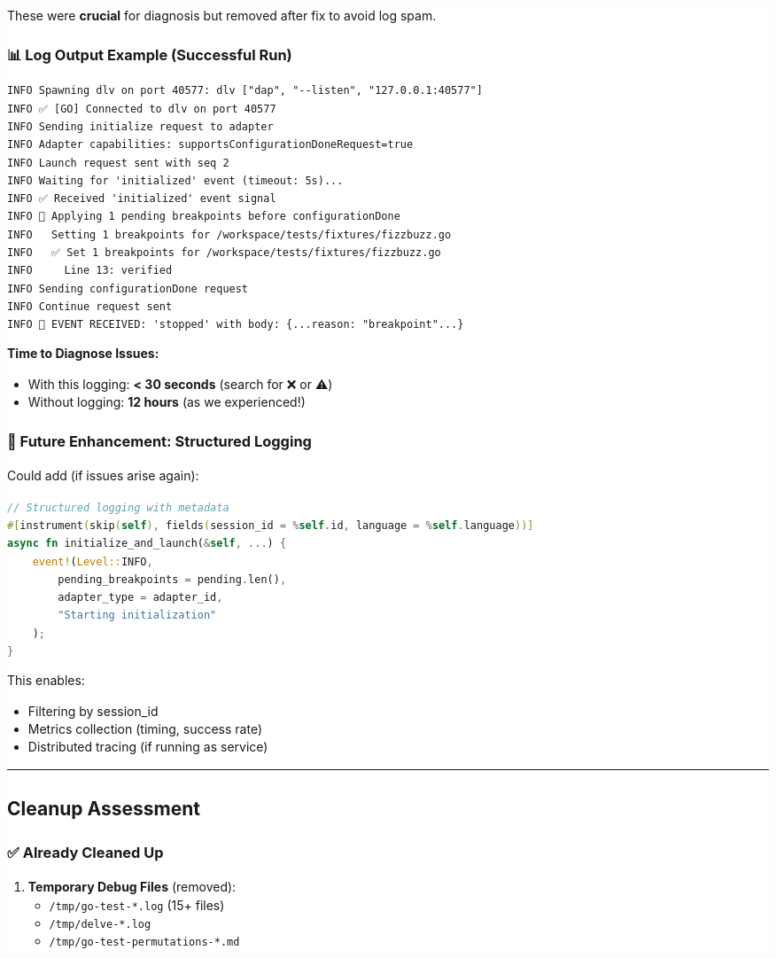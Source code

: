 These were **crucial** for diagnosis but removed after fix to avoid log spam.

### 📊 Log Output Example (Successful Run)

```
INFO Spawning dlv on port 40577: dlv ["dap", "--listen", "127.0.0.1:40577"]
INFO ✅ [GO] Connected to dlv on port 40577
INFO Sending initialize request to adapter
INFO Adapter capabilities: supportsConfigurationDoneRequest=true
INFO Launch request sent with seq 2
INFO Waiting for 'initialized' event (timeout: 5s)...
INFO ✅ Received 'initialized' event signal
INFO 🔧 Applying 1 pending breakpoints before configurationDone
INFO   Setting 1 breakpoints for /workspace/tests/fixtures/fizzbuzz.go
INFO   ✅ Set 1 breakpoints for /workspace/tests/fixtures/fizzbuzz.go
INFO     Line 13: verified
INFO Sending configurationDone request
INFO Continue request sent
INFO 🎯 EVENT RECEIVED: 'stopped' with body: {...reason: "breakpoint"...}
```

**Time to Diagnose Issues:**
- With this logging: **< 30 seconds** (search for ❌ or ⚠️)
- Without logging: **12 hours** (as we experienced!)

### 🎯 Future Enhancement: Structured Logging

Could add (if issues arise again):

```rust
// Structured logging with metadata
#[instrument(skip(self), fields(session_id = %self.id, language = %self.language))]
async fn initialize_and_launch(&self, ...) {
    event!(Level::INFO,
        pending_breakpoints = pending.len(),
        adapter_type = adapter_id,
        "Starting initialization"
    );
}
```

This enables:
- Filtering by session_id
- Metrics collection (timing, success rate)
- Distributed tracing (if running as service)

---

## Cleanup Assessment

### ✅ Already Cleaned Up

1. **Temporary Debug Files** (removed):
   - `/tmp/go-test-*.log` (15+ files)
   - `/tmp/delve-*.log`
   - `/tmp/go-test-permutations-*.md`
